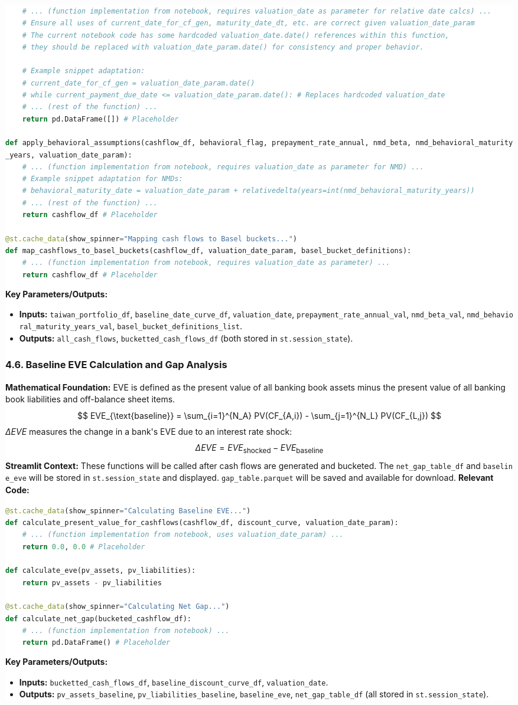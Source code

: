 ```python
    # ... (function implementation from notebook, requires valuation_date as parameter for relative date calcs) ...
    # Ensure all uses of current_date_for_cf_gen, maturity_date_dt, etc. are correct given valuation_date_param
    # The current notebook code has some hardcoded valuation_date.date() references within this function, 
    # they should be replaced with valuation_date_param.date() for consistency and proper behavior.
    
    # Example snippet adaptation:
    # current_date_for_cf_gen = valuation_date_param.date()
    # while current_payment_due_date <= valuation_date_param.date(): # Replaces hardcoded valuation_date
    # ... (rest of the function) ...
    return pd.DataFrame([]) # Placeholder

def apply_behavioral_assumptions(cashflow_df, behavioral_flag, prepayment_rate_annual, nmd_beta, nmd_behavioral_maturity_years, valuation_date_param):
    # ... (function implementation from notebook, requires valuation_date as parameter for NMD) ...
    # Example snippet adaptation for NMDs:
    # behavioral_maturity_date = valuation_date_param + relativedelta(years=int(nmd_behavioral_maturity_years))
    # ... (rest of the function) ...
    return cashflow_df # Placeholder

@st.cache_data(show_spinner="Mapping cash flows to Basel buckets...")
def map_cashflows_to_basel_buckets(cashflow_df, valuation_date_param, basel_bucket_definitions):
    # ... (function implementation from notebook, requires valuation_date as parameter) ...
    return cashflow_df # Placeholder
```
**Key Parameters/Outputs:**
*   **Inputs:** `taiwan_portfolio_df`, `baseline_date_curve_df`, `valuation_date`, `prepayment_rate_annual_val`, `nmd_beta_val`, `nmd_behavioral_maturity_years_val`, `basel_bucket_definitions_list`.
*   **Outputs:** `all_cash_flows`, `bucketted_cash_flows_df` (both stored in `st.session_state`).

### 4.6. Baseline EVE Calculation and Gap Analysis

**Mathematical Foundation:**
EVE is defined as the present value of all banking book assets minus the present value of all banking book liabilities and off-balance sheet items.
$$ EVE_{\text{baseline}} = \sum_{i=1}^{N_A} PV(CF_{A,i}) - \sum_{j=1}^{N_L} PV(CF_{L,j}) $$
$\Delta EVE$ measures the change in a bank's EVE due to an interest rate shock:
$$ \Delta EVE = EVE_{\text{shocked}} - EVE_{\text{baseline}} $$
**Streamlit Context:** These functions will be called after cash flows are generated and bucketed. The `net_gap_table_df` and `baseline_eve` will be stored in `st.session_state` and displayed. `gap_table.parquet` will be saved and available for download.
**Relevant Code:**
```python
@st.cache_data(show_spinner="Calculating Baseline EVE...")
def calculate_present_value_for_cashflows(cashflow_df, discount_curve, valuation_date_param):
    # ... (function implementation from notebook, uses valuation_date_param) ...
    return 0.0, 0.0 # Placeholder

def calculate_eve(pv_assets, pv_liabilities):
    return pv_assets - pv_liabilities

@st.cache_data(show_spinner="Calculating Net Gap...")
def calculate_net_gap(bucketed_cashflow_df):
    # ... (function implementation from notebook) ...
    return pd.DataFrame() # Placeholder
```
**Key Parameters/Outputs:**
*   **Inputs:** `bucketted_cash_flows_df`, `baseline_discount_curve_df`, `valuation_date`.
*   **Outputs:** `pv_assets_baseline`, `pv_liabilities_baseline`, `baseline_eve`, `net_gap_table_df` (all stored in `st.session_state`).